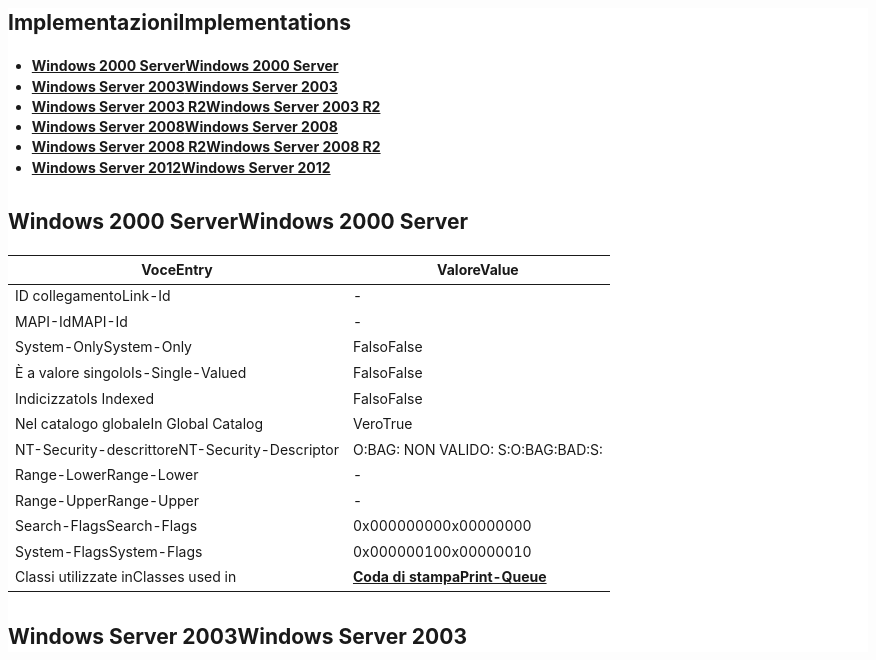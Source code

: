 

## <a name="implementations"></a><span data-ttu-id="3fe90-122">Implementazioni</span><span class="sxs-lookup"><span data-stu-id="3fe90-122">Implementations</span></span>

-   [<span data-ttu-id="3fe90-123">**Windows 2000 Server**</span><span class="sxs-lookup"><span data-stu-id="3fe90-123">**Windows 2000 Server**</span></span>](#windows-2000-server)
-   [<span data-ttu-id="3fe90-124">**Windows Server 2003**</span><span class="sxs-lookup"><span data-stu-id="3fe90-124">**Windows Server 2003**</span></span>](#windows-server-2003)
-   [<span data-ttu-id="3fe90-125">**Windows Server 2003 R2**</span><span class="sxs-lookup"><span data-stu-id="3fe90-125">**Windows Server 2003 R2**</span></span>](#windows-server-2003-r2)
-   [<span data-ttu-id="3fe90-126">**Windows Server 2008**</span><span class="sxs-lookup"><span data-stu-id="3fe90-126">**Windows Server 2008**</span></span>](#windows-server-2008)
-   [<span data-ttu-id="3fe90-127">**Windows Server 2008 R2**</span><span class="sxs-lookup"><span data-stu-id="3fe90-127">**Windows Server 2008 R2**</span></span>](#windows-server-2008-r2)
-   [<span data-ttu-id="3fe90-128">**Windows Server 2012**</span><span class="sxs-lookup"><span data-stu-id="3fe90-128">**Windows Server 2012**</span></span>](#windows-server-2012)

## <a name="windows-2000-server"></a><span data-ttu-id="3fe90-129">Windows 2000 Server</span><span class="sxs-lookup"><span data-stu-id="3fe90-129">Windows 2000 Server</span></span>



| <span data-ttu-id="3fe90-130">Voce</span><span class="sxs-lookup"><span data-stu-id="3fe90-130">Entry</span></span> | <span data-ttu-id="3fe90-131">Valore</span><span class="sxs-lookup"><span data-stu-id="3fe90-131">Value</span></span> |
|------------------------|------------------------------------------------|
| <span data-ttu-id="3fe90-132">ID collegamento</span><span class="sxs-lookup"><span data-stu-id="3fe90-132">Link-Id</span></span>                | \-                                             |
| <span data-ttu-id="3fe90-133">MAPI-Id</span><span class="sxs-lookup"><span data-stu-id="3fe90-133">MAPI-Id</span></span>                | \-                                             |
| <span data-ttu-id="3fe90-134">System-Only</span><span class="sxs-lookup"><span data-stu-id="3fe90-134">System-Only</span></span>            | <span data-ttu-id="3fe90-135">Falso</span><span class="sxs-lookup"><span data-stu-id="3fe90-135">False</span></span>                                          |
| <span data-ttu-id="3fe90-136">È a valore singolo</span><span class="sxs-lookup"><span data-stu-id="3fe90-136">Is-Single-Valued</span></span>       | <span data-ttu-id="3fe90-137">Falso</span><span class="sxs-lookup"><span data-stu-id="3fe90-137">False</span></span>                                          |
| <span data-ttu-id="3fe90-138">Indicizzato</span><span class="sxs-lookup"><span data-stu-id="3fe90-138">Is Indexed</span></span>             | <span data-ttu-id="3fe90-139">Falso</span><span class="sxs-lookup"><span data-stu-id="3fe90-139">False</span></span>                                          |
| <span data-ttu-id="3fe90-140">Nel catalogo globale</span><span class="sxs-lookup"><span data-stu-id="3fe90-140">In Global Catalog</span></span>      | <span data-ttu-id="3fe90-141">Vero</span><span class="sxs-lookup"><span data-stu-id="3fe90-141">True</span></span>                                           |
| <span data-ttu-id="3fe90-142">NT-Security-descrittore</span><span class="sxs-lookup"><span data-stu-id="3fe90-142">NT-Security-Descriptor</span></span> | <span data-ttu-id="3fe90-143">O:BAG: NON VALIDO: S:</span><span class="sxs-lookup"><span data-stu-id="3fe90-143">O:BAG:BAD:S:</span></span>                                   |
| <span data-ttu-id="3fe90-144">Range-Lower</span><span class="sxs-lookup"><span data-stu-id="3fe90-144">Range-Lower</span></span>            | \-                                             |
| <span data-ttu-id="3fe90-145">Range-Upper</span><span class="sxs-lookup"><span data-stu-id="3fe90-145">Range-Upper</span></span>            | \-                                             |
| <span data-ttu-id="3fe90-146">Search-Flags</span><span class="sxs-lookup"><span data-stu-id="3fe90-146">Search-Flags</span></span>           | <span data-ttu-id="3fe90-147">0x00000000</span><span class="sxs-lookup"><span data-stu-id="3fe90-147">0x00000000</span></span>                                     |
| <span data-ttu-id="3fe90-148">System-Flags</span><span class="sxs-lookup"><span data-stu-id="3fe90-148">System-Flags</span></span>           | <span data-ttu-id="3fe90-149">0x00000010</span><span class="sxs-lookup"><span data-stu-id="3fe90-149">0x00000010</span></span>                                     |
| <span data-ttu-id="3fe90-150">Classi utilizzate in</span><span class="sxs-lookup"><span data-stu-id="3fe90-150">Classes used in</span></span>        | [<span data-ttu-id="3fe90-151">**Coda di stampa**</span><span class="sxs-lookup"><span data-stu-id="3fe90-151">**Print-Queue**</span></span>](c-printqueue.md)<br/> |



## <a name="windows-server-2003"></a><span data-ttu-id="3fe90-152">Windows Server 2003</span><span class="sxs-lookup"><span data-stu-id="3fe90-152">Windows Server 2003</span></span>
